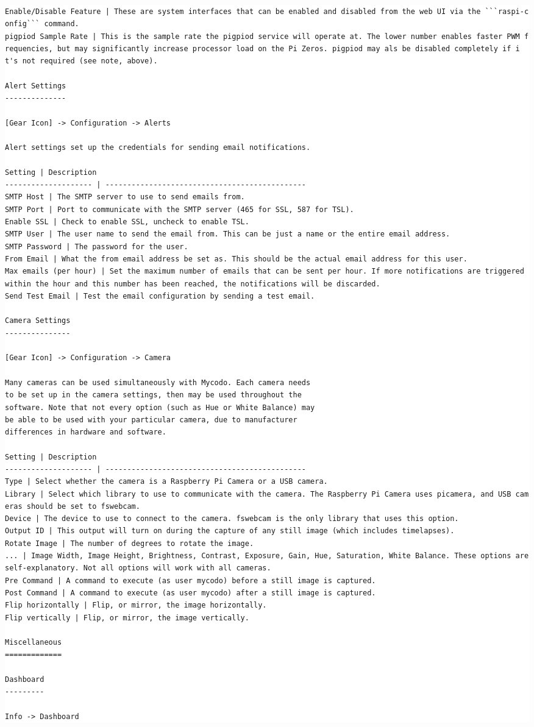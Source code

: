 ```
Enable/Disable Feature | These are system interfaces that can be enabled and disabled from the web UI via the ```raspi-config``` command.
pigpiod Sample Rate | This is the sample rate the pigpiod service will operate at. The lower number enables faster PWM frequencies, but may significantly increase processor load on the Pi Zeros. pigpiod may als be disabled completely if it's not required (see note, above).

Alert Settings
--------------

[Gear Icon] -> Configuration -> Alerts

Alert settings set up the credentials for sending email notifications.

Setting | Description
-------------------- | ----------------------------------------------
SMTP Host | The SMTP server to use to send emails from.
SMTP Port | Port to communicate with the SMTP server (465 for SSL, 587 for TSL).
Enable SSL | Check to enable SSL, uncheck to enable TSL.
SMTP User | The user name to send the email from. This can be just a name or the entire email address.
SMTP Password | The password for the user.
From Email | What the from email address be set as. This should be the actual email address for this user.
Max emails (per hour) | Set the maximum number of emails that can be sent per hour. If more notifications are triggered within the hour and this number has been reached, the notifications will be discarded.
Send Test Email | Test the email configuration by sending a test email.

Camera Settings
---------------

[Gear Icon] -> Configuration -> Camera

Many cameras can be used simultaneously with Mycodo. Each camera needs
to be set up in the camera settings, then may be used throughout the
software. Note that not every option (such as Hue or White Balance) may
be able to be used with your particular camera, due to manufacturer
differences in hardware and software.

Setting | Description
-------------------- | ----------------------------------------------
Type | Select whether the camera is a Raspberry Pi Camera or a USB camera.
Library | Select which library to use to communicate with the camera. The Raspberry Pi Camera uses picamera, and USB cameras should be set to fswebcam.
Device | The device to use to connect to the camera. fswebcam is the only library that uses this option.
Output ID | This output will turn on during the capture of any still image (which includes timelapses).
Rotate Image | The number of degrees to rotate the image.
... | Image Width, Image Height, Brightness, Contrast, Exposure, Gain, Hue, Saturation, White Balance. These options are self-explanatory. Not all options will work with all cameras.
Pre Command | A command to execute (as user mycodo) before a still image is captured.
Post Command | A command to execute (as user mycodo) after a still image is captured.
Flip horizontally | Flip, or mirror, the image horizontally.
Flip vertically | Flip, or mirror, the image vertically.

Miscellaneous
=============

Dashboard
---------

Info -> Dashboard
```
